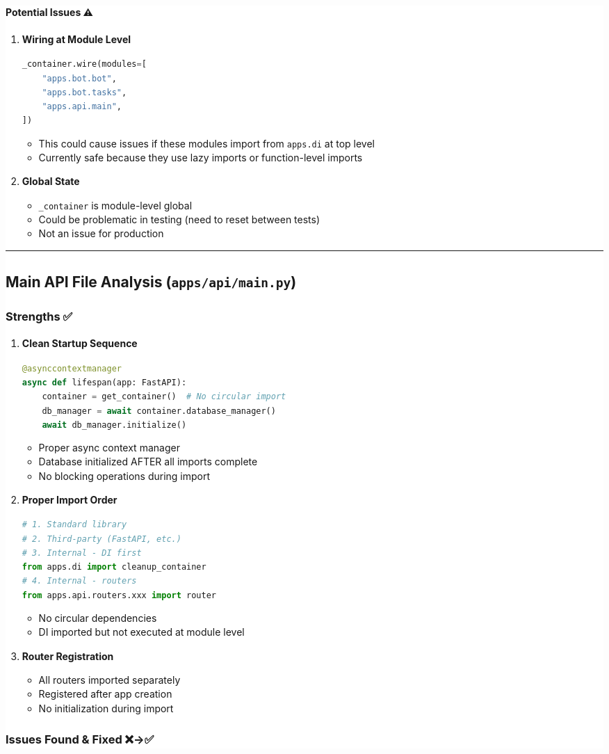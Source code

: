 #### Potential Issues ⚠️

1. **Wiring at Module Level**
   ```python
   _container.wire(modules=[
       "apps.bot.bot",
       "apps.bot.tasks",
       "apps.api.main",
   ])
   ```
   - This could cause issues if these modules import from `apps.di` at top level
   - Currently safe because they use lazy imports or function-level imports

2. **Global State**
   - `_container` is module-level global
   - Could be problematic in testing (need to reset between tests)
   - Not an issue for production

---

## Main API File Analysis (`apps/api/main.py`)

### Strengths ✅

1. **Clean Startup Sequence**
   ```python
   @asynccontextmanager
   async def lifespan(app: FastAPI):
       container = get_container()  # No circular import
       db_manager = await container.database_manager()
       await db_manager.initialize()
   ```
   - Proper async context manager
   - Database initialized AFTER all imports complete
   - No blocking operations during import

2. **Proper Import Order**
   ```python
   # 1. Standard library
   # 2. Third-party (FastAPI, etc.)
   # 3. Internal - DI first
   from apps.di import cleanup_container
   # 4. Internal - routers
   from apps.api.routers.xxx import router
   ```
   - No circular dependencies
   - DI imported but not executed at module level

3. **Router Registration**
   - All routers imported separately
   - Registered after app creation
   - No initialization during import

### Issues Found & Fixed ❌→✅

